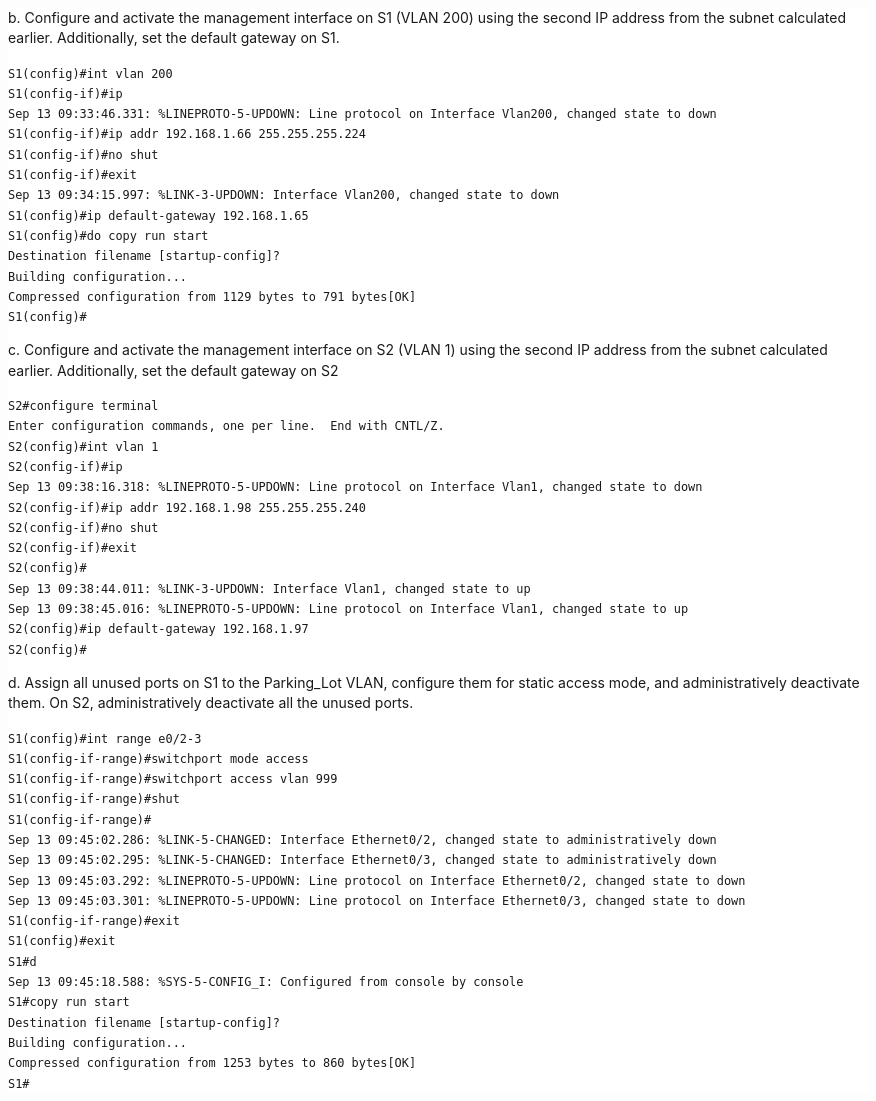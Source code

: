    b. Configure and activate the management interface on S1 (VLAN 200) using the second IP address from the subnet calculated
earlier. Additionally, set the default gateway on S1.

```
S1(config)#int vlan 200
S1(config-if)#ip
Sep 13 09:33:46.331: %LINEPROTO-5-UPDOWN: Line protocol on Interface Vlan200, changed state to down
S1(config-if)#ip addr 192.168.1.66 255.255.255.224
S1(config-if)#no shut
S1(config-if)#exit
Sep 13 09:34:15.997: %LINK-3-UPDOWN: Interface Vlan200, changed state to down
S1(config)#ip default-gateway 192.168.1.65
S1(config)#do copy run start 
Destination filename [startup-config]? 
Building configuration...
Compressed configuration from 1129 bytes to 791 bytes[OK]
S1(config)#
```

   c. Configure and activate the management interface on S2 (VLAN 1) using the second IP address from the subnet calculated
earlier. Additionally, set the default gateway on S2

```
S2#configure terminal
Enter configuration commands, one per line.  End with CNTL/Z.
S2(config)#int vlan 1
S2(config-if)#ip 
Sep 13 09:38:16.318: %LINEPROTO-5-UPDOWN: Line protocol on Interface Vlan1, changed state to down
S2(config-if)#ip addr 192.168.1.98 255.255.255.240
S2(config-if)#no shut
S2(config-if)#exit
S2(config)#
Sep 13 09:38:44.011: %LINK-3-UPDOWN: Interface Vlan1, changed state to up
Sep 13 09:38:45.016: %LINEPROTO-5-UPDOWN: Line protocol on Interface Vlan1, changed state to up
S2(config)#ip default-gateway 192.168.1.97
S2(config)#
```

   d. Assign all unused ports on S1 to the Parking_Lot VLAN, configure them for static access mode, and administratively
deactivate them. On S2, administratively deactivate all the unused ports.

```
S1(config)#int range e0/2-3
S1(config-if-range)#switchport mode access
S1(config-if-range)#switchport access vlan 999
S1(config-if-range)#shut
S1(config-if-range)#
Sep 13 09:45:02.286: %LINK-5-CHANGED: Interface Ethernet0/2, changed state to administratively down
Sep 13 09:45:02.295: %LINK-5-CHANGED: Interface Ethernet0/3, changed state to administratively down
Sep 13 09:45:03.292: %LINEPROTO-5-UPDOWN: Line protocol on Interface Ethernet0/2, changed state to down
Sep 13 09:45:03.301: %LINEPROTO-5-UPDOWN: Line protocol on Interface Ethernet0/3, changed state to down
S1(config-if-range)#exit
S1(config)#exit
S1#d
Sep 13 09:45:18.588: %SYS-5-CONFIG_I: Configured from console by console
S1#copy run start
Destination filename [startup-config]? 
Building configuration...
Compressed configuration from 1253 bytes to 860 bytes[OK]
S1#
```
